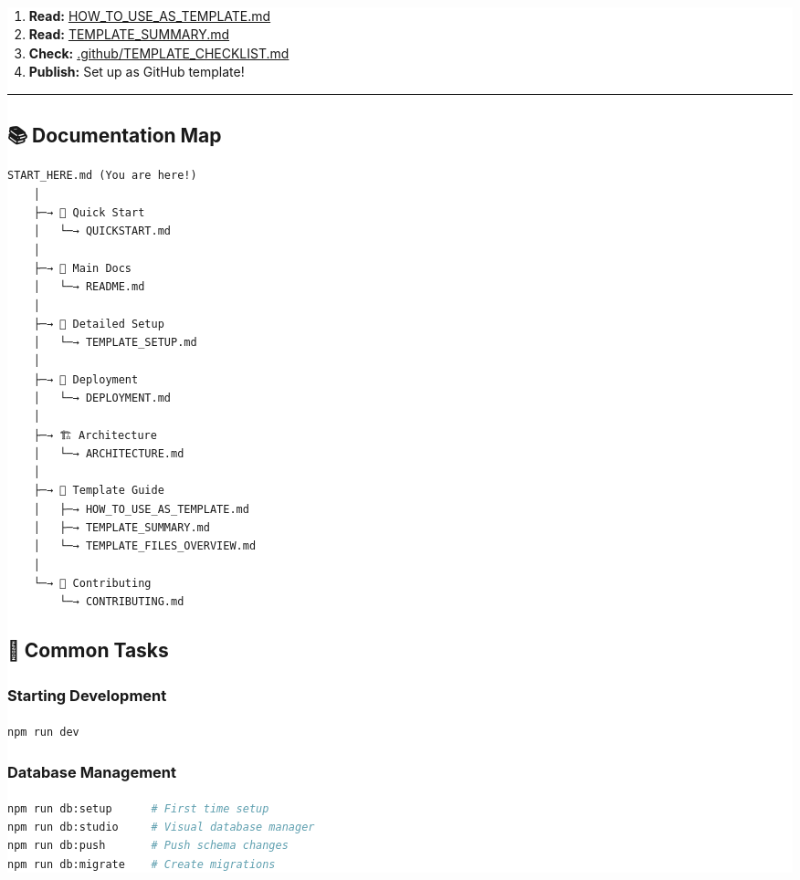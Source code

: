 1. **Read:** [HOW_TO_USE_AS_TEMPLATE.md](HOW_TO_USE_AS_TEMPLATE.md)
2. **Read:** [TEMPLATE_SUMMARY.md](TEMPLATE_SUMMARY.md)
3. **Check:** [.github/TEMPLATE_CHECKLIST.md](.github/TEMPLATE_CHECKLIST.md)
4. **Publish:** Set up as GitHub template!

---

## 📚 Documentation Map

```
START_HERE.md (You are here!)
    │
    ├─→ 🏃 Quick Start
    │   └─→ QUICKSTART.md
    │
    ├─→ 📖 Main Docs
    │   └─→ README.md
    │
    ├─→ 🔧 Detailed Setup
    │   └─→ TEMPLATE_SETUP.md
    │
    ├─→ 🚀 Deployment
    │   └─→ DEPLOYMENT.md
    │
    ├─→ 🏗️ Architecture
    │   └─→ ARCHITECTURE.md
    │
    ├─→ 📘 Template Guide
    │   ├─→ HOW_TO_USE_AS_TEMPLATE.md
    │   ├─→ TEMPLATE_SUMMARY.md
    │   └─→ TEMPLATE_FILES_OVERVIEW.md
    │
    └─→ 🤝 Contributing
        └─→ CONTRIBUTING.md
```

## 🎯 Common Tasks

### Starting Development

```bash
npm run dev
```

### Database Management

```bash
npm run db:setup      # First time setup
npm run db:studio     # Visual database manager
npm run db:push       # Push schema changes
npm run db:migrate    # Create migrations
```
